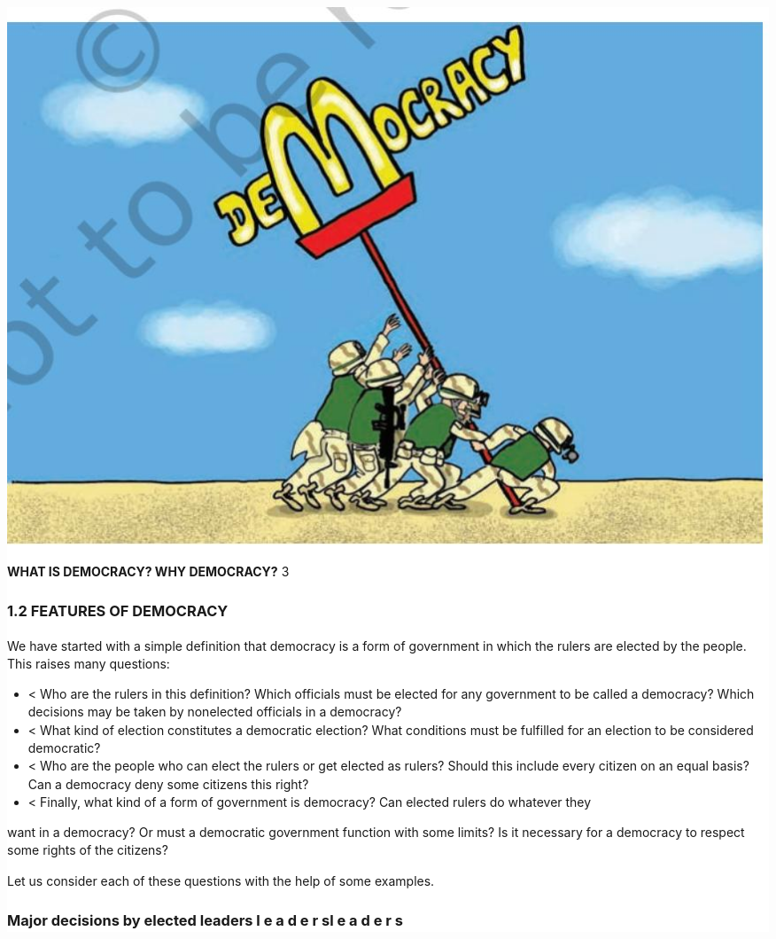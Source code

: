 ![](_page_2_Picture_12.jpeg)

**WHAT IS DEMOCRACY? WHY DEMOCRACY?** 3

### **1.2 FEATURES OF DEMOCRACY**

We have started with a simple definition that democracy is a form of government in which the rulers are elected by the people. This raises many questions:

- < Who are the rulers in this definition? Which officials must be elected for any government to be called a democracy? Which decisions may be taken by nonelected officials in a democracy?
- < What kind of election constitutes a democratic election? What conditions must be fulfilled for an election to be considered democratic?
- < Who are the people who can elect the rulers or get elected as rulers? Should this include every citizen on an equal basis? Can a democracy deny some citizens this right?
- < Finally, what kind of a form of government is democracy? Can elected rulers do whatever they

want in a democracy? Or must a democratic government function with some limits? Is it necessary for a democracy to respect some rights of the citizens?

Let us consider each of these questions with the help of some examples.

### Major decisions by elected leaders l e a d e r sl e a d e r s
